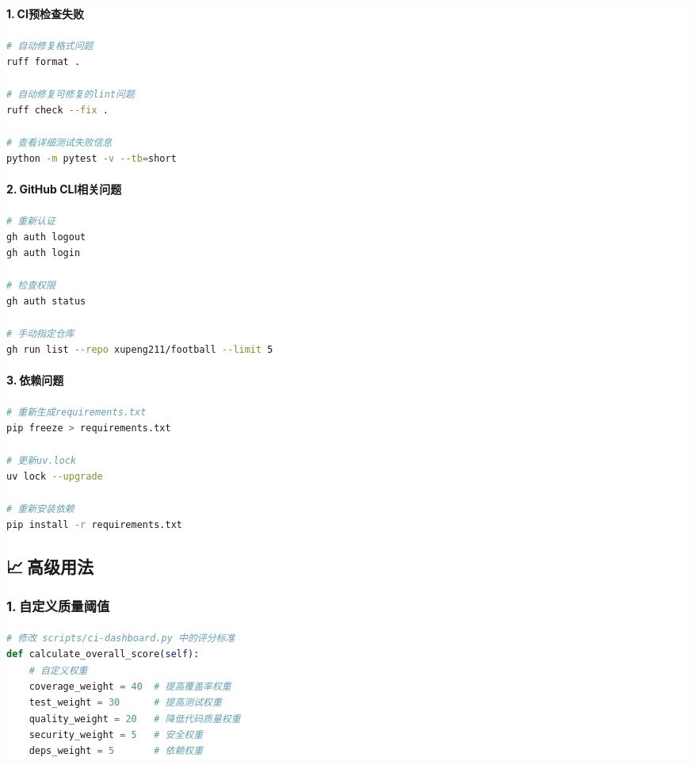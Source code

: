#### 1. CI预检查失败

```bash
# 自动修复格式问题
ruff format .

# 自动修复可修复的lint问题
ruff check --fix .

# 查看详细测试失败信息
python -m pytest -v --tb=short
```

#### 2. GitHub CLI相关问题

```bash
# 重新认证
gh auth logout
gh auth login

# 检查权限
gh auth status

# 手动指定仓库
gh run list --repo xupeng211/football --limit 5
```

#### 3. 依赖问题

```bash
# 重新生成requirements.txt
pip freeze > requirements.txt

# 更新uv.lock
uv lock --upgrade

# 重新安装依赖
pip install -r requirements.txt
```

## 📈 高级用法

### 1. 自定义质量阈值

```python
# 修改 scripts/ci-dashboard.py 中的评分标准
def calculate_overall_score(self):
    # 自定义权重
    coverage_weight = 40  # 提高覆盖率权重
    test_weight = 30      # 提高测试权重
    quality_weight = 20   # 降低代码质量权重
    security_weight = 5   # 安全权重
    deps_weight = 5       # 依赖权重
```
